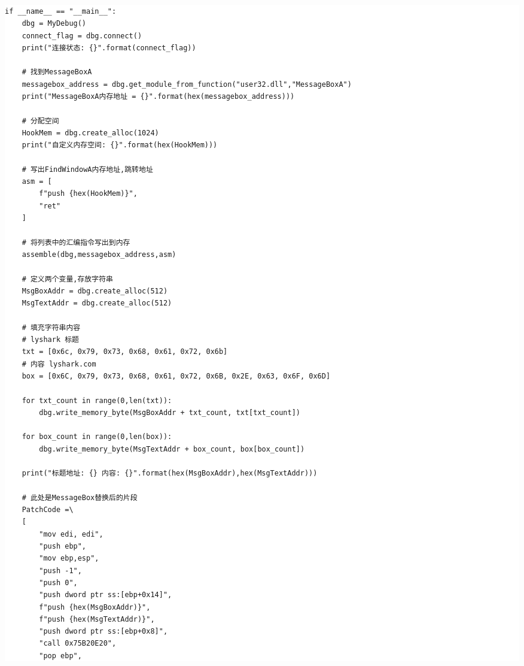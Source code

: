     if __name__ == "__main__":
        dbg = MyDebug()
        connect_flag = dbg.connect()
        print("连接状态: {}".format(connect_flag))
    
        # 找到MessageBoxA
        messagebox_address = dbg.get_module_from_function("user32.dll","MessageBoxA")
        print("MessageBoxA内存地址 = {}".format(hex(messagebox_address)))
    
        # 分配空间
        HookMem = dbg.create_alloc(1024)
        print("自定义内存空间: {}".format(hex(HookMem)))
    
        # 写出FindWindowA内存地址,跳转地址
        asm = [
            f"push {hex(HookMem)}",
            "ret"
        ]
    
        # 将列表中的汇编指令写出到内存
        assemble(dbg,messagebox_address,asm)
    
        # 定义两个变量,存放字符串
        MsgBoxAddr = dbg.create_alloc(512)
        MsgTextAddr = dbg.create_alloc(512)
    
        # 填充字符串内容
        # lyshark 标题
        txt = [0x6c, 0x79, 0x73, 0x68, 0x61, 0x72, 0x6b]
        # 内容 lyshark.com
        box = [0x6C, 0x79, 0x73, 0x68, 0x61, 0x72, 0x6B, 0x2E, 0x63, 0x6F, 0x6D]
    
        for txt_count in range(0,len(txt)):
            dbg.write_memory_byte(MsgBoxAddr + txt_count, txt[txt_count])
    
        for box_count in range(0,len(box)):
            dbg.write_memory_byte(MsgTextAddr + box_count, box[box_count])
    
        print("标题地址: {} 内容: {}".format(hex(MsgBoxAddr),hex(MsgTextAddr)))
    
        # 此处是MessageBox替换后的片段
        PatchCode =\
        [
            "mov edi, edi",
            "push ebp",
            "mov ebp,esp",
            "push -1",
            "push 0",
            "push dword ptr ss:[ebp+0x14]",
            f"push {hex(MsgBoxAddr)}",
            f"push {hex(MsgTextAddr)}",
            "push dword ptr ss:[ebp+0x8]",
            "call 0x75B20E20",
            "pop ebp",
